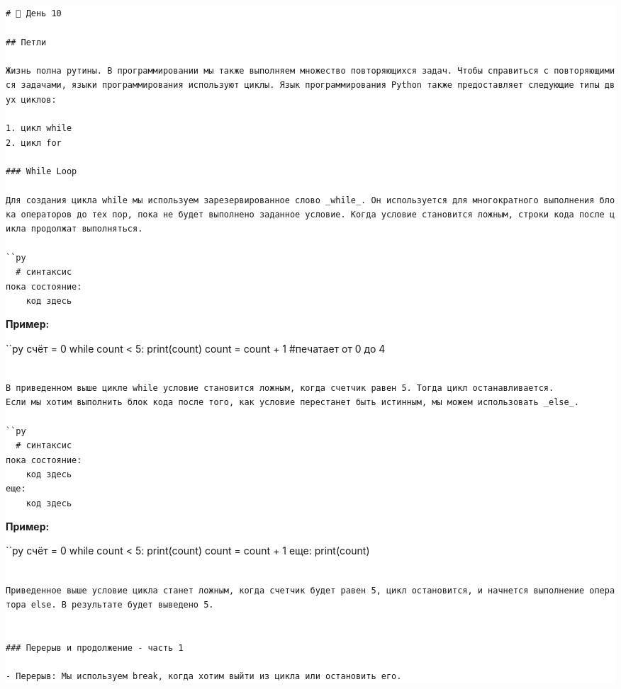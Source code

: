 ```
# 📘 День 10

## Петли

Жизнь полна рутины. В программировании мы также выполняем множество повторяющихся задач. Чтобы справиться с повторяющимися задачами, языки программирования используют циклы. Язык программирования Python также предоставляет следующие типы двух циклов:

1. цикл while
2. цикл for

### While Loop

Для создания цикла while мы используем зарезервированное слово _while_. Он используется для многократного выполнения блока операторов до тех пор, пока не будет выполнено заданное условие. Когда условие становится ложным, строки кода после цикла продолжат выполняться.

``py
  # синтаксис
пока состояние:
    код здесь
```

**Пример:**

``py
счёт = 0
while count < 5:
    print(count)
    count = count + 1
#печатает от 0 до 4
```

В приведенном выше цикле while условие становится ложным, когда счетчик равен 5. Тогда цикл останавливается.
Если мы хотим выполнить блок кода после того, как условие перестанет быть истинным, мы можем использовать _else_.

``py
  # синтаксис
пока состояние:
    код здесь
еще:
    код здесь
```

**Пример:**

``py
счёт = 0
while count < 5:
    print(count)
    count = count + 1
еще:
    print(count)
```

Приведенное выше условие цикла станет ложным, когда счетчик будет равен 5, цикл остановится, и начнется выполнение оператора else. В результате будет выведено 5.


### Перерыв и продолжение - часть 1

- Перерыв: Мы используем break, когда хотим выйти из цикла или остановить его.

```